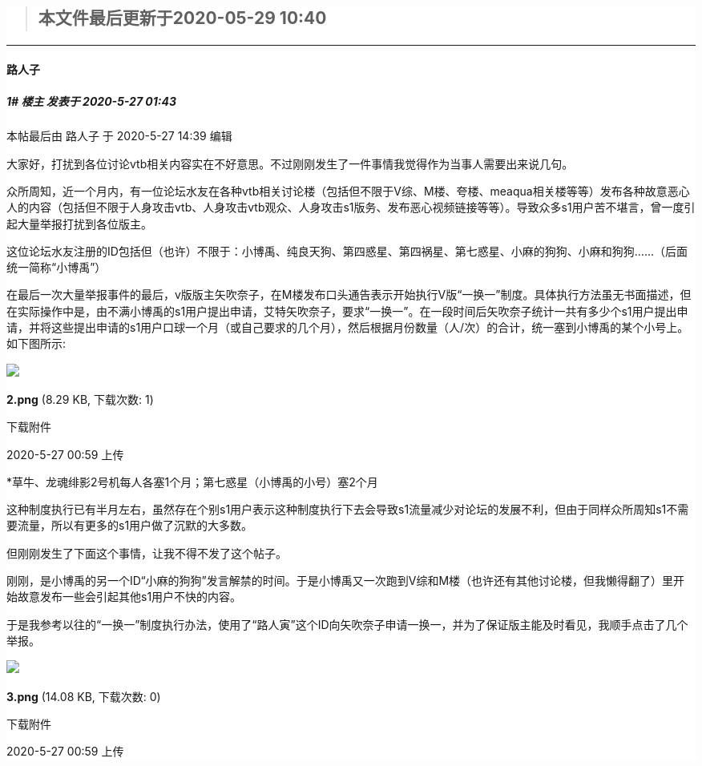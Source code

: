 > ## **本文件最后更新于2020-05-29 10:40** 



*****

####  路人子  
##### 1#       楼主       发表于 2020-5-27 01:43



 本帖最后由 路人子 于 2020-5-27 14:39 编辑 

大家好，打扰到各位讨论vtb相关内容实在不好意思。不过刚刚发生了一件事情我觉得作为当事人需要出来说几句。


众所周知，近一个月内，有一位论坛水友在各种vtb相关讨论楼（包括但不限于V综、M楼、夸楼、meaqua相关楼等等）发布各种故意恶心人的内容（包括但不限于人身攻击vtb、人身攻击vtb观众、人身攻击s1版务、发布恶心视频链接等等）。导致众多s1用户苦不堪言，曾一度引起大量举报打扰到各位版主。

这位论坛水友注册的ID包括但（也许）不限于：小博禹、纯良天狗、第四惑星、第四祸星、第七惑星、小麻的狗狗、小麻和狗狗……（后面统一简称“小博禹”）


在最后一次大量举报事件的最后，v版版主矢吹奈子，在M楼发布口头通告表示开始执行V版“一换一”制度。具体执行方法虽无书面描述，但在实际操作中是，由不满小博禹的s1用户提出申请，艾特矢吹奈子，要求“一换一”。在一段时间后矢吹奈子统计一共有多少个s1用户提出申请，并将这些提出申请的s1用户口球一个月（或自己要求的几个月），然后根据月份数量（人/次）的合计，统一塞到小博禹的某个小号上。如下图所示:


<img src="https://img.saraba1st.com/forum/202005/27/005928nhv35sqssv9uq095.png" referrerpolicy="no-referrer">


<strong>2.png</strong> (8.29 KB, 下载次数: 1)

下载附件

2020-5-27 00:59 上传






*草牛、龙魂绯影2号机每人各塞1个月；第七惑星（小博禹的小号）塞2个月



这种制度执行已有半月左右，虽然存在个别s1用户表示这种制度执行下去会导致s1流量减少对论坛的发展不利，但由于同样众所周知s1不需要流量，所以有更多的s1用户做了沉默的大多数。




但刚刚发生了下面这个事情，让我不得不发了这个帖子。


刚刚，是小博禹的另一个ID“小麻的狗狗”发言解禁的时间。于是小博禹又一次跑到V综和M楼（也许还有其他讨论楼，但我懒得翻了）里开始故意发布一些会引起其他s1用户不快的内容。


于是我参考以往的“一换一”制度执行办法，使用了“路人寅”这个ID向矢吹奈子申请一换一，并为了保证版主能及时看见，我顺手点击了几个举报。

<img src="https://img.saraba1st.com/forum/202005/27/005928eie7v05j1jz1i1dd.png" referrerpolicy="no-referrer">


<strong>3.png</strong> (14.08 KB, 下载次数: 0)

下载附件

2020-5-27 00:59 上传



